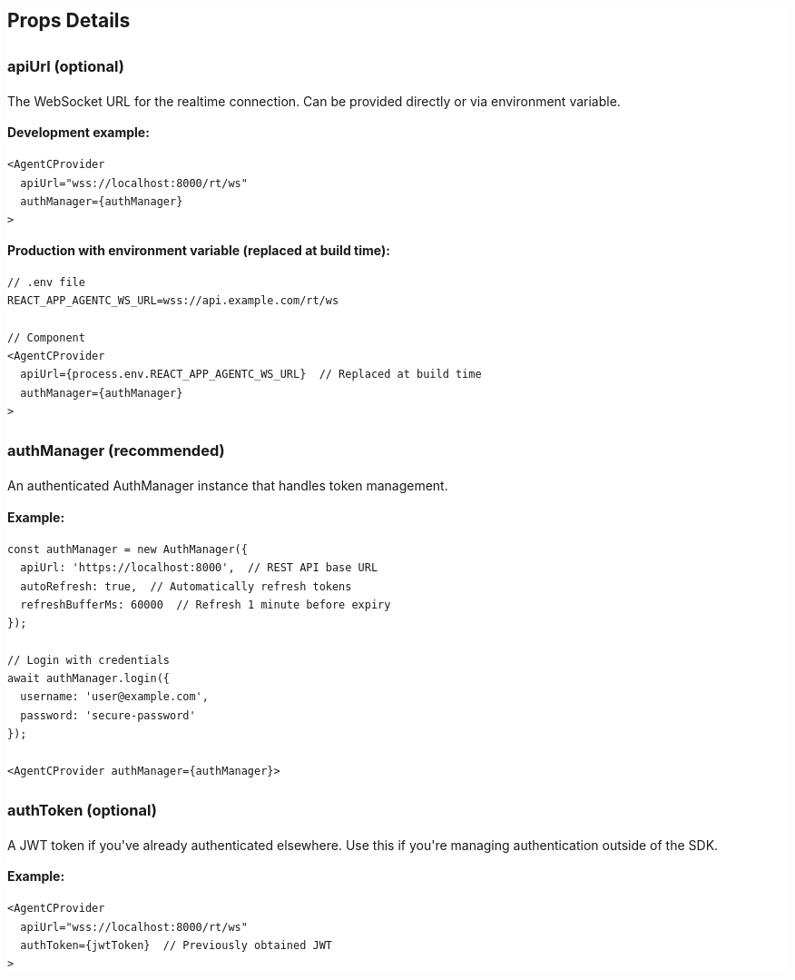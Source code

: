 ## Props Details

### apiUrl (optional)

The WebSocket URL for the realtime connection. Can be provided directly or via environment variable.

**Development example:**
```tsx
<AgentCProvider 
  apiUrl="wss://localhost:8000/rt/ws"
  authManager={authManager}
>
```

**Production with environment variable (replaced at build time):**
```tsx
// .env file
REACT_APP_AGENTC_WS_URL=wss://api.example.com/rt/ws

// Component
<AgentCProvider 
  apiUrl={process.env.REACT_APP_AGENTC_WS_URL}  // Replaced at build time
  authManager={authManager}
>
```

### authManager (recommended)

An authenticated AuthManager instance that handles token management.

**Example:**
```tsx
const authManager = new AuthManager({
  apiUrl: 'https://localhost:8000',  // REST API base URL
  autoRefresh: true,  // Automatically refresh tokens
  refreshBufferMs: 60000  // Refresh 1 minute before expiry
});

// Login with credentials
await authManager.login({
  username: 'user@example.com',
  password: 'secure-password'
});

<AgentCProvider authManager={authManager}>
```

### authToken (optional)

A JWT token if you've already authenticated elsewhere. Use this if you're managing authentication outside of the SDK.

**Example:**
```tsx
<AgentCProvider 
  apiUrl="wss://localhost:8000/rt/ws"
  authToken={jwtToken}  // Previously obtained JWT
>
```
